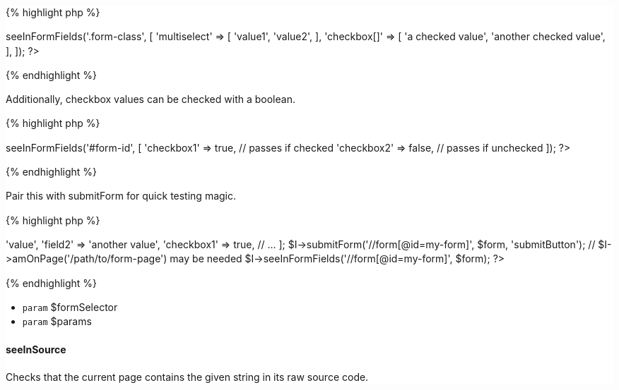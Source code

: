 {% highlight php %}

<?php
$I->seeInFormFields('.form-class', [
     'multiselect' => [
         'value1',
         'value2',
     ],
     'checkbox[]' => [
         'a checked value',
         'another checked value',
     ],
]);
?>

{% endhighlight %}

Additionally, checkbox values can be checked with a boolean.

{% highlight php %}

<?php
$I->seeInFormFields('#form-id', [
     'checkbox1' => true,        // passes if checked
     'checkbox2' => false,       // passes if unchecked
]);
?>

{% endhighlight %}

Pair this with submitForm for quick testing magic.

{% highlight php %}

<?php
$form = [
     'field1' => 'value',
     'field2' => 'another value',
     'checkbox1' => true,
     // ...
];
$I->submitForm('//form[@id=my-form]', $form, 'submitButton');
// $I->amOnPage('/path/to/form-page') may be needed
$I->seeInFormFields('//form[@id=my-form]', $form);
?>

{% endhighlight %}

 * `param` $formSelector
 * `param` $params


#### seeInSource
 
Checks that the current page contains the given string in its
raw source code.
